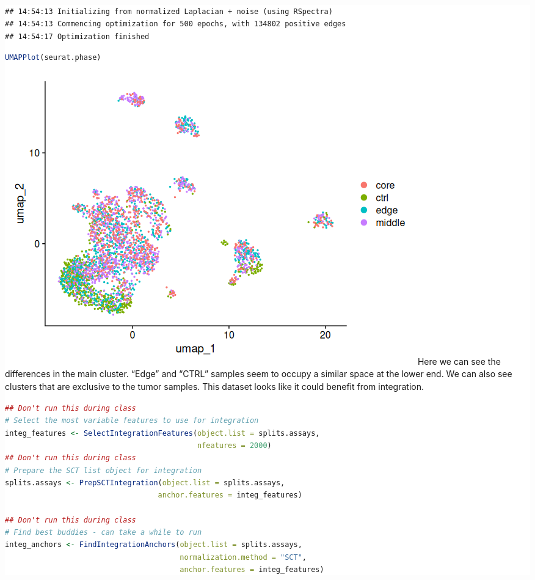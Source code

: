     ## 14:54:13 Initializing from normalized Laplacian + noise (using RSpectra)
    ## 14:54:13 Commencing optimization for 500 epochs, with 134802 positive edges
    ## 14:54:17 Optimization finished

``` r
UMAPPlot(seurat.phase)
```

![](clustering_files/figure-markdown_github/unnamed-chunk-26-1.png) Here
we can see the differences in the main cluster. “Edge” and “CTRL”
samples seem to occupy a similar space at the lower end. We can also see
clusters that are exclusive to the tumor samples. This dataset looks
like it could benefit from integration.

``` r
## Don't run this during class
# Select the most variable features to use for integration
integ_features <- SelectIntegrationFeatures(object.list = splits.assays, 
                                            nfeatures = 2000)
## Don't run this during class
# Prepare the SCT list object for integration
splits.assays <- PrepSCTIntegration(object.list = splits.assays, 
                                   anchor.features = integ_features)

## Don't run this during class
# Find best buddies - can take a while to run
integ_anchors <- FindIntegrationAnchors(object.list = splits.assays, 
                                        normalization.method = "SCT", 
                                        anchor.features = integ_features)
```
